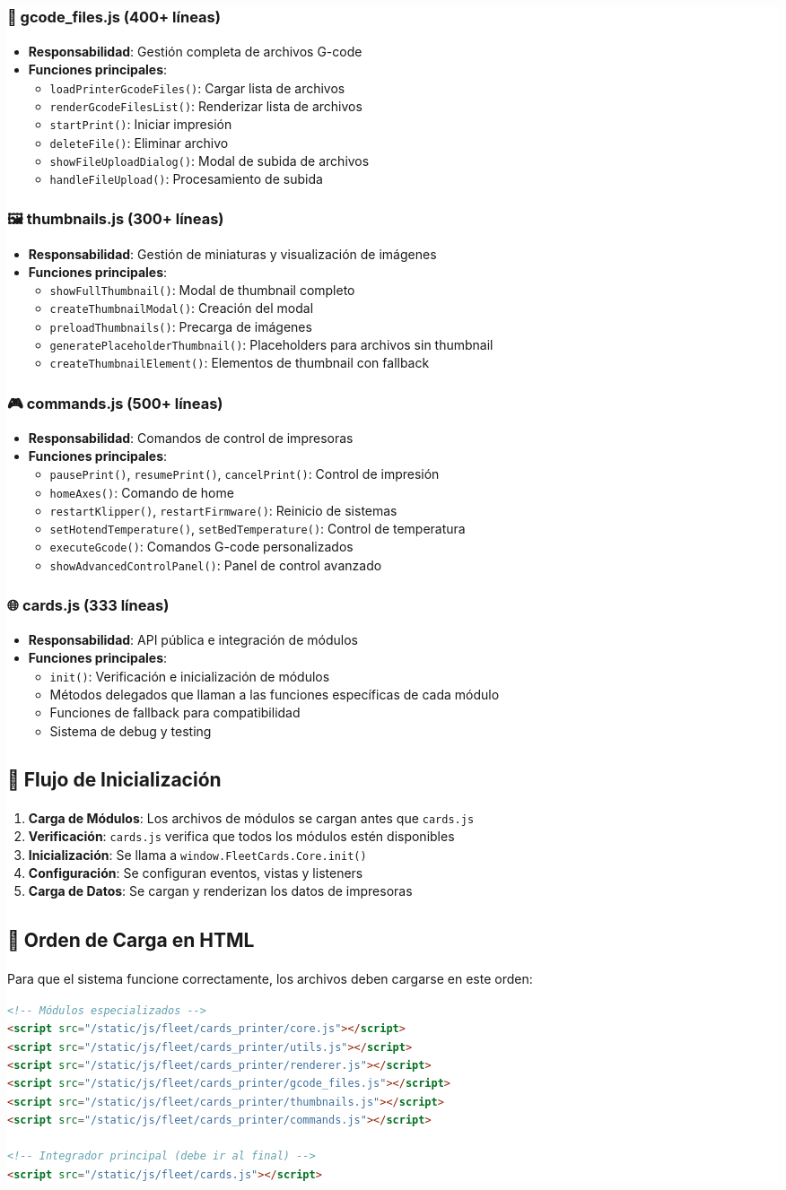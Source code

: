 ### 📁 gcode_files.js (400+ líneas)
- **Responsabilidad**: Gestión completa de archivos G-code
- **Funciones principales**:
  - `loadPrinterGcodeFiles()`: Cargar lista de archivos
  - `renderGcodeFilesList()`: Renderizar lista de archivos
  - `startPrint()`: Iniciar impresión
  - `deleteFile()`: Eliminar archivo
  - `showFileUploadDialog()`: Modal de subida de archivos
  - `handleFileUpload()`: Procesamiento de subida

### 🖼️ thumbnails.js (300+ líneas)
- **Responsabilidad**: Gestión de miniaturas y visualización de imágenes
- **Funciones principales**:
  - `showFullThumbnail()`: Modal de thumbnail completo
  - `createThumbnailModal()`: Creación del modal
  - `preloadThumbnails()`: Precarga de imágenes
  - `generatePlaceholderThumbnail()`: Placeholders para archivos sin thumbnail
  - `createThumbnailElement()`: Elementos de thumbnail con fallback

### 🎮 commands.js (500+ líneas)
- **Responsabilidad**: Comandos de control de impresoras
- **Funciones principales**:
  - `pausePrint()`, `resumePrint()`, `cancelPrint()`: Control de impresión
  - `homeAxes()`: Comando de home
  - `restartKlipper()`, `restartFirmware()`: Reinicio de sistemas
  - `setHotendTemperature()`, `setBedTemperature()`: Control de temperatura
  - `executeGcode()`: Comandos G-code personalizados
  - `showAdvancedControlPanel()`: Panel de control avanzado

### 🌐 cards.js (333 líneas)
- **Responsabilidad**: API pública e integración de módulos
- **Funciones principales**:
  - `init()`: Verificación e inicialización de módulos
  - Métodos delegados que llaman a las funciones específicas de cada módulo
  - Funciones de fallback para compatibilidad
  - Sistema de debug y testing

## 🔄 Flujo de Inicialización

1. **Carga de Módulos**: Los archivos de módulos se cargan antes que `cards.js`
2. **Verificación**: `cards.js` verifica que todos los módulos estén disponibles
3. **Inicialización**: Se llama a `window.FleetCards.Core.init()`
4. **Configuración**: Se configuran eventos, vistas y listeners
5. **Carga de Datos**: Se cargan y renderizan los datos de impresoras

## 📄 Orden de Carga en HTML

Para que el sistema funcione correctamente, los archivos deben cargarse en este orden:

```html
<!-- Módulos especializados -->
<script src="/static/js/fleet/cards_printer/core.js"></script>
<script src="/static/js/fleet/cards_printer/utils.js"></script>
<script src="/static/js/fleet/cards_printer/renderer.js"></script>
<script src="/static/js/fleet/cards_printer/gcode_files.js"></script>
<script src="/static/js/fleet/cards_printer/thumbnails.js"></script>
<script src="/static/js/fleet/cards_printer/commands.js"></script>

<!-- Integrador principal (debe ir al final) -->
<script src="/static/js/fleet/cards.js"></script>
```
